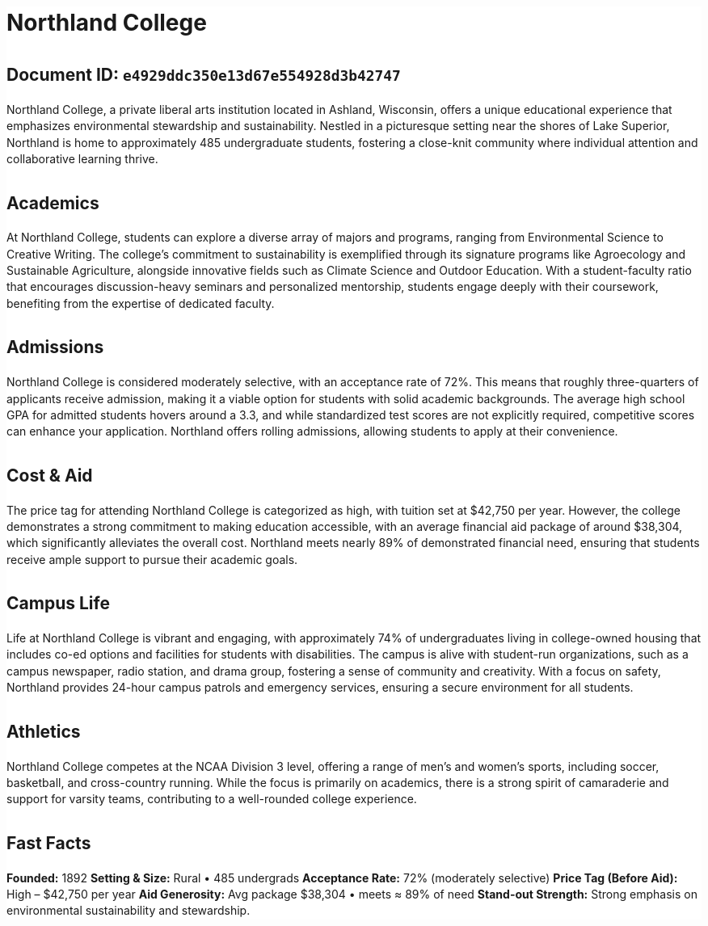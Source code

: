 # Northland College

**Document ID:** `e4929ddc350e13d67e554928d3b42747`
---

Northland College, a private liberal arts institution located in Ashland, Wisconsin, offers a unique educational experience that emphasizes environmental stewardship and sustainability. Nestled in a picturesque setting near the shores of Lake Superior, Northland is home to approximately 485 undergraduate students, fostering a close-knit community where individual attention and collaborative learning thrive.

## Academics
At Northland College, students can explore a diverse array of majors and programs, ranging from Environmental Science to Creative Writing. The college’s commitment to sustainability is exemplified through its signature programs like Agroecology and Sustainable Agriculture, alongside innovative fields such as Climate Science and Outdoor Education. With a student-faculty ratio that encourages discussion-heavy seminars and personalized mentorship, students engage deeply with their coursework, benefiting from the expertise of dedicated faculty.

## Admissions
Northland College is considered moderately selective, with an acceptance rate of 72%. This means that roughly three-quarters of applicants receive admission, making it a viable option for students with solid academic backgrounds. The average high school GPA for admitted students hovers around a 3.3, and while standardized test scores are not explicitly required, competitive scores can enhance your application. Northland offers rolling admissions, allowing students to apply at their convenience.

## Cost & Aid
The price tag for attending Northland College is categorized as high, with tuition set at $42,750 per year. However, the college demonstrates a strong commitment to making education accessible, with an average financial aid package of around $38,304, which significantly alleviates the overall cost. Northland meets nearly 89% of demonstrated financial need, ensuring that students receive ample support to pursue their academic goals.

## Campus Life
Life at Northland College is vibrant and engaging, with approximately 74% of undergraduates living in college-owned housing that includes co-ed options and facilities for students with disabilities. The campus is alive with student-run organizations, such as a campus newspaper, radio station, and drama group, fostering a sense of community and creativity. With a focus on safety, Northland provides 24-hour campus patrols and emergency services, ensuring a secure environment for all students.

## Athletics
Northland College competes at the NCAA Division 3 level, offering a range of men’s and women’s sports, including soccer, basketball, and cross-country running. While the focus is primarily on academics, there is a strong spirit of camaraderie and support for varsity teams, contributing to a well-rounded college experience.

## Fast Facts
**Founded:** 1892
**Setting & Size:** Rural • 485 undergrads
**Acceptance Rate:** 72% (moderately selective)
**Price Tag (Before Aid):** High – $42,750 per year
**Aid Generosity:** Avg package $38,304 • meets ≈ 89% of need
**Stand-out Strength:** Strong emphasis on environmental sustainability and stewardship.
